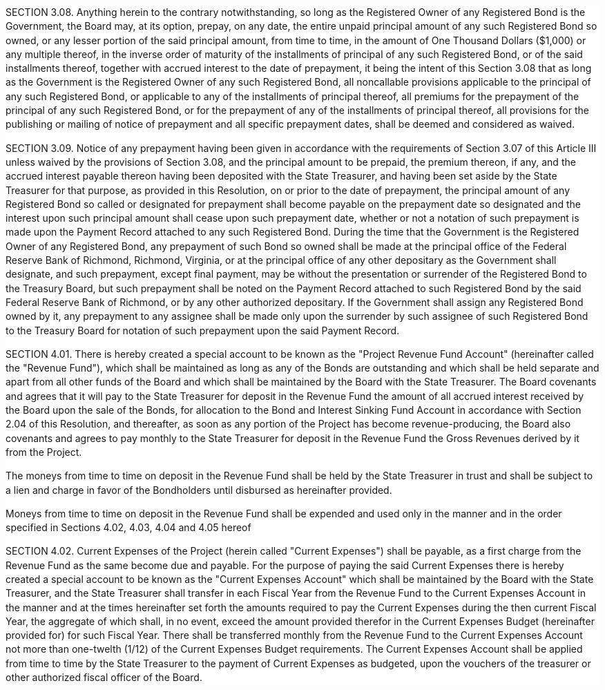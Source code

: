 SECTION 3.08. Anything herein to the contrary notwithstanding, so long as the Registered Owner of any Registered Bond is the Government, the Board may, at its option, prepay, on any date, the entire unpaid principal amount of any such Registered Bond so owned, or any lesser portion of the said principal amount, from time to time, in the amount of One Thousand Dollars ($1,000) or any multiple thereof, in the inverse order of maturity of the installments of principal of any such Registered Bond, or of the said installments thereof, together with accrued interest to the date of prepayment, it being the intent of this Section 3.08 that as long as the Government is the Registered Owner of any such Registered Bond, all noncallable provisions applicable to the principal of any such Registered Bond, or applicable to any of the installments of principal thereof, all premiums for the prepayment of the principal of any such Registered Bond, or for the prepayment of any of the installments of principal thereof, all provisions for the publishing or mailing of notice of prepayment and all specific prepayment dates, shall be deemed and considered as waived.

SECTION 3.09. Notice of any prepayment having been given in accordance with the requirements of Section 3.07 of this Article III unless waived by the provisions of Section 3.08, and the principal amount to be prepaid, the premium thereon, if any, and the accrued interest payable thereon having been deposited with the State Treasurer, and having been set aside by the State Treasurer for that purpose, as provided in this Resolution, on or prior to the date of prepayment, the principal amount of any Registered Bond so called or designated for prepayment shall become payable on the prepayment date so designated and the interest upon such principal amount shall cease upon such prepayment date, whether or not a notation of such prepayment is made upon the Payment Record attached to any such Registered Bond. During the time that the Government is the Registered Owner of any Registered Bond, any prepayment of such Bond so owned shall be made at the principal office of the Federal Reserve Bank of Richmond, Richmond, Virginia, or at the principal office of any other depositary as the Government shall designate, and such prepayment, except final payment, may be without the presentation or surrender of the Registered Bond to the Treasury Board, but such prepayment shall be noted on the Payment Record attached to such Registered Bond by the said Federal Reserve Bank of Richmond, or by any other authorized depositary. If the Government shall assign any Registered Bond owned by it, any prepayment to any assignee shall be made only upon the surrender by such assignee of such Registered Bond to the Treasury Board for notation of such prepayment upon the said Payment Record.

SECTION 4.01. There is hereby created a special account to be known as the "Project Revenue Fund Account" (hereinafter called the "Revenue Fund"), which shall be maintained as long as any of the Bonds are outstanding and which shall be held separate and apart from all other funds of the Board and which shall be maintained by the Board with the State Treasurer. The Board covenants and agrees that it will pay to the State Treasurer for deposit in the Revenue Fund the amount of all accrued interest received by the Board upon the sale of the Bonds, for allocation to the Bond and Interest Sinking Fund Account in accordance with Section 2.04 of this Resolution, and thereafter, as soon as any portion of the Project has become revenue-producing, the Board also covenants and agrees to pay monthly to the State Treasurer for deposit in the Revenue Fund the Gross Revenues derived by it from the Project.

The moneys from time to time on deposit in the Revenue Fund shall be held by the State Treasurer in trust and shall be subject to a lien and charge in favor of the Bondholders until disbursed as hereinafter provided.

Moneys from time to time on deposit in the Revenue Fund shall be expended and used only in the manner and in the order specified in Sections 4.02, 4.03, 4.04 and 4.05 hereof

SECTION 4.02. Current Expenses of the Project (herein called "Current Expenses") shall be payable, as a first charge from the Revenue Fund as the same become due and payable. For the purpose of paying the said Current Expenses there is hereby created a special account to be known as the "Current Expenses Account" which shall be maintained by the Board with the State Treasurer, and the State Treasurer shall transfer in each Fiscal Year from the Revenue Fund to the Current Expenses Account in the manner and at the times hereinafter set forth the amounts required to pay the Current Expenses during the then current Fiscal Year, the aggregate of which shall, in no event, exceed the amount provided therefor in the Current Expenses Budget (hereinafter provided for) for such Fiscal Year. There shall be transferred monthly from the Revenue Fund to the Current Expenses Account not more than one-twelth (1/12) of the Current Expenses Budget requirements. The Current Expenses Account shall be applied from time to time by the State Treasurer to the payment of Current Expenses as budgeted, upon the vouchers of the treasurer or other authorized fiscal officer of the Board.

